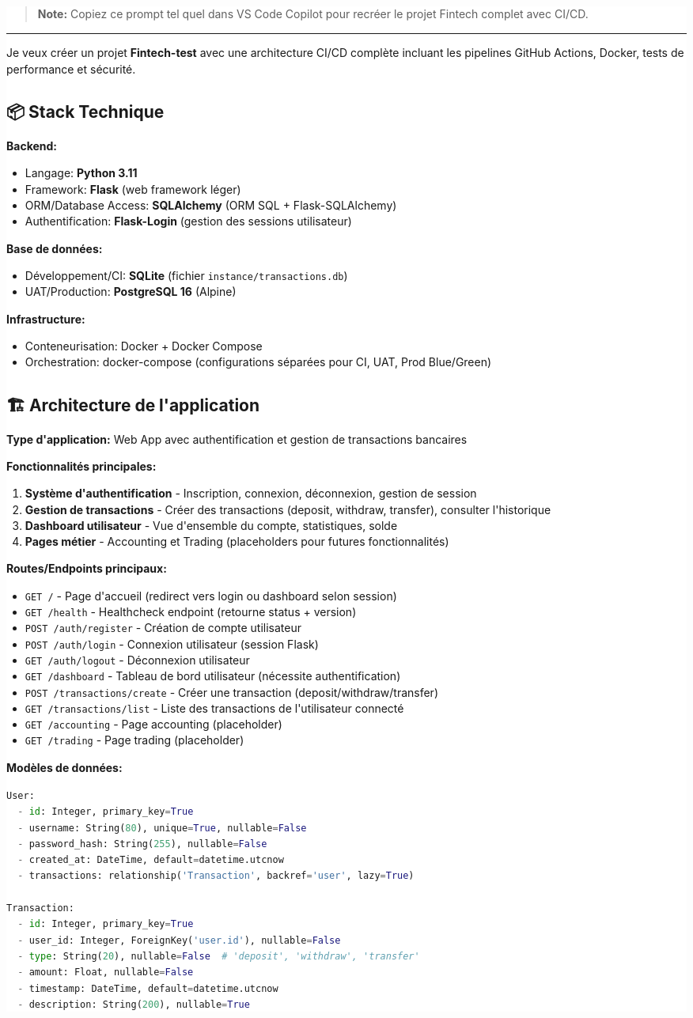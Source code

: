 > **Note:** Copiez ce prompt tel quel dans VS Code Copilot pour recréer le projet Fintech complet avec CI/CD.

---

Je veux créer un projet **Fintech-test** avec une architecture CI/CD complète incluant les pipelines GitHub Actions, Docker, tests de performance et sécurité.

## 📦 Stack Technique

**Backend:**
- Langage: **Python 3.11**
- Framework: **Flask** (web framework léger)
- ORM/Database Access: **SQLAlchemy** (ORM SQL + Flask-SQLAlchemy)
- Authentification: **Flask-Login** (gestion des sessions utilisateur)

**Base de données:**
- Développement/CI: **SQLite** (fichier `instance/transactions.db`)
- UAT/Production: **PostgreSQL 16** (Alpine)

**Infrastructure:**
- Conteneurisation: Docker + Docker Compose
- Orchestration: docker-compose (configurations séparées pour CI, UAT, Prod Blue/Green)

## 🏗️ Architecture de l'application

**Type d'application:** Web App avec authentification et gestion de transactions bancaires

**Fonctionnalités principales:**
1. **Système d'authentification** - Inscription, connexion, déconnexion, gestion de session
2. **Gestion de transactions** - Créer des transactions (deposit, withdraw, transfer), consulter l'historique
3. **Dashboard utilisateur** - Vue d'ensemble du compte, statistiques, solde
4. **Pages métier** - Accounting et Trading (placeholders pour futures fonctionnalités)

**Routes/Endpoints principaux:**
- `GET /` - Page d'accueil (redirect vers login ou dashboard selon session)
- `GET /health` - Healthcheck endpoint (retourne status + version)
- `POST /auth/register` - Création de compte utilisateur
- `POST /auth/login` - Connexion utilisateur (session Flask)
- `GET /auth/logout` - Déconnexion utilisateur
- `GET /dashboard` - Tableau de bord utilisateur (nécessite authentification)
- `POST /transactions/create` - Créer une transaction (deposit/withdraw/transfer)
- `GET /transactions/list` - Liste des transactions de l'utilisateur connecté
- `GET /accounting` - Page accounting (placeholder)
- `GET /trading` - Page trading (placeholder)

**Modèles de données:**

```python
User:
  - id: Integer, primary_key=True
  - username: String(80), unique=True, nullable=False
  - password_hash: String(255), nullable=False
  - created_at: DateTime, default=datetime.utcnow
  - transactions: relationship('Transaction', backref='user', lazy=True)

Transaction:
  - id: Integer, primary_key=True
  - user_id: Integer, ForeignKey('user.id'), nullable=False
  - type: String(20), nullable=False  # 'deposit', 'withdraw', 'transfer'
  - amount: Float, nullable=False
  - timestamp: DateTime, default=datetime.utcnow
  - description: String(200), nullable=True
```

